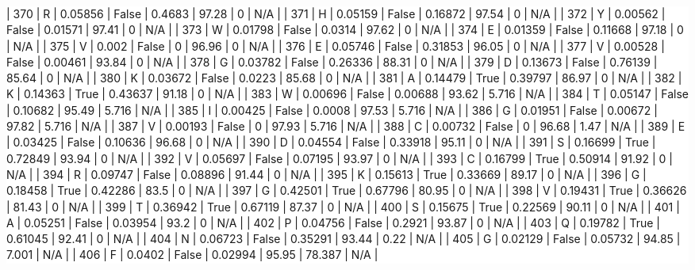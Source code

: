 |   370 | R    |         0.05856 | False     |                          0.4683  |                 97.28 |         0     | N/A            |
|   371 | H    |         0.05159 | False     |                          0.16872 |                 97.54 |         0     | N/A            |
|   372 | Y    |         0.00562 | False     |                          0.01571 |                 97.41 |         0     | N/A            |
|   373 | W    |         0.01798 | False     |                          0.0314  |                 97.62 |         0     | N/A            |
|   374 | E    |         0.01359 | False     |                          0.11668 |                 97.18 |         0     | N/A            |
|   375 | V    |         0.002   | False     |                          0       |                 96.96 |         0     | N/A            |
|   376 | E    |         0.05746 | False     |                          0.31853 |                 96.05 |         0     | N/A            |
|   377 | V    |         0.00528 | False     |                          0.00461 |                 93.84 |         0     | N/A            |
|   378 | G    |         0.03782 | False     |                          0.26336 |                 88.31 |         0     | N/A            |
|   379 | D    |         0.13673 | False     |                          0.76139 |                 85.64 |         0     | N/A            |
|   380 | K    |         0.03672 | False     |                          0.0223  |                 85.68 |         0     | N/A            |
|   381 | A    |         0.14479 | True      |                          0.39797 |                 86.97 |         0     | N/A            |
|   382 | K    |         0.14363 | True      |                          0.43637 |                 91.18 |         0     | N/A            |
|   383 | W    |         0.00696 | False     |                          0.00688 |                 93.62 |         5.716 | N/A            |
|   384 | T    |         0.05147 | False     |                          0.10682 |                 95.49 |         5.716 | N/A            |
|   385 | I    |         0.00425 | False     |                          0.0008  |                 97.53 |         5.716 | N/A            |
|   386 | G    |         0.01951 | False     |                          0.00672 |                 97.82 |         5.716 | N/A            |
|   387 | V    |         0.00193 | False     |                          0       |                 97.93 |         5.716 | N/A            |
|   388 | C    |         0.00732 | False     |                          0       |                 96.68 |         1.47  | N/A            |
|   389 | E    |         0.03425 | False     |                          0.10636 |                 96.68 |         0     | N/A            |
|   390 | D    |         0.04554 | False     |                          0.33918 |                 95.11 |         0     | N/A            |
|   391 | S    |         0.16699 | True      |                          0.72849 |                 93.94 |         0     | N/A            |
|   392 | V    |         0.05697 | False     |                          0.07195 |                 93.97 |         0     | N/A            |
|   393 | C    |         0.16799 | True      |                          0.50914 |                 91.92 |         0     | N/A            |
|   394 | R    |         0.09747 | False     |                          0.08896 |                 91.44 |         0     | N/A            |
|   395 | K    |         0.15613 | True      |                          0.33669 |                 89.17 |         0     | N/A            |
|   396 | G    |         0.18458 | True      |                          0.42286 |                 83.5  |         0     | N/A            |
|   397 | G    |         0.42501 | True      |                          0.67796 |                 80.95 |         0     | N/A            |
|   398 | V    |         0.19431 | True      |                          0.36626 |                 81.43 |         0     | N/A            |
|   399 | T    |         0.36942 | True      |                          0.67119 |                 87.37 |         0     | N/A            |
|   400 | S    |         0.15675 | True      |                          0.22569 |                 90.11 |         0     | N/A            |
|   401 | A    |         0.05251 | False     |                          0.03954 |                 93.2  |         0     | N/A            |
|   402 | P    |         0.04756 | False     |                          0.2921  |                 93.87 |         0     | N/A            |
|   403 | Q    |         0.19782 | True      |                          0.61045 |                 92.41 |         0     | N/A            |
|   404 | N    |         0.06723 | False     |                          0.35291 |                 93.44 |         0.22  | N/A            |
|   405 | G    |         0.02129 | False     |                          0.05732 |                 94.85 |         7.001 | N/A            |
|   406 | F    |         0.0402  | False     |                          0.02994 |                 95.95 |        78.387 | N/A            |